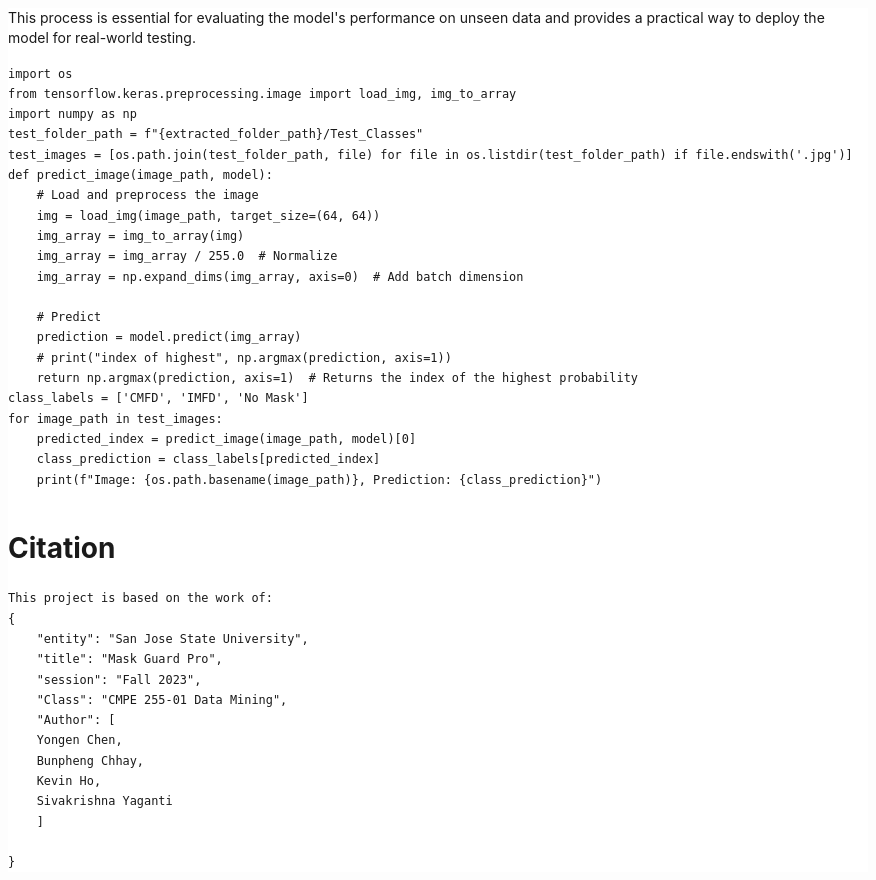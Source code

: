 This process is essential for evaluating the model's performance on unseen data and provides a practical way to deploy the model for real-world testing.

    import os
    from tensorflow.keras.preprocessing.image import load_img, img_to_array
    import numpy as np
    test_folder_path = f"{extracted_folder_path}/Test_Classes"
    test_images = [os.path.join(test_folder_path, file) for file in os.listdir(test_folder_path) if file.endswith('.jpg')]
    def predict_image(image_path, model):
        # Load and preprocess the image
        img = load_img(image_path, target_size=(64, 64))
        img_array = img_to_array(img)
        img_array = img_array / 255.0  # Normalize
        img_array = np.expand_dims(img_array, axis=0)  # Add batch dimension

        # Predict
        prediction = model.predict(img_array)
        # print("index of highest", np.argmax(prediction, axis=1))
        return np.argmax(prediction, axis=1)  # Returns the index of the highest probability
    class_labels = ['CMFD', 'IMFD', 'No Mask']
    for image_path in test_images:
        predicted_index = predict_image(image_path, model)[0]
        class_prediction = class_labels[predicted_index]
        print(f"Image: {os.path.basename(image_path)}, Prediction: {class_prediction}")

# Citation
    
    This project is based on the work of:
    {
        "entity": "San Jose State University",
        "title": "Mask Guard Pro",
        "session": "Fall 2023",
        "Class": "CMPE 255-01 Data Mining",
        "Author": [
        Yongen Chen,
        Bunpheng Chhay,  
        Kevin Ho,          
        Sivakrishna Yaganti 
        ]

    }